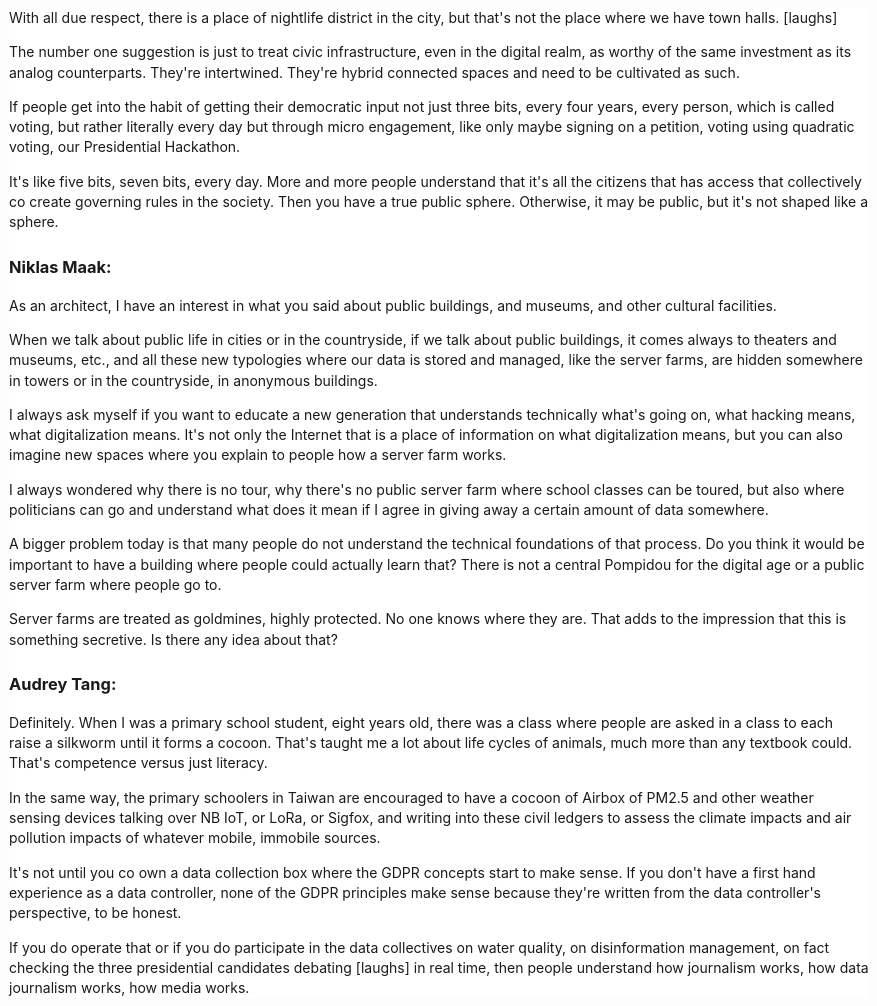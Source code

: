 With all due respect, there is a place of nightlife district in the city, but that's not the place where we have town halls. [laughs]

The number one suggestion is just to treat civic infrastructure, even in the digital realm, as worthy of the same investment as its analog counterparts. They're intertwined. They're hybrid connected spaces and need to be cultivated as such.

If people get into the habit of getting their democratic input not just three bits, every four years, every person, which is called voting, but rather literally every day but through micro engagement, like only maybe signing on a petition, voting using quadratic voting, our Presidential Hackathon.

It's like five bits, seven bits, every day. More and more people understand that it's all the citizens that has access that collectively co create governing rules in the society. Then you have a true public sphere. Otherwise, it may be public, but it's not shaped like a sphere.

### Niklas Maak:
As an architect, I have an interest in what you said about public buildings, and museums, and other cultural facilities.

When we talk about public life in cities or in the countryside, if we talk about public buildings, it comes always to theaters and museums, etc., and all these new typologies where our data is stored and managed, like the server farms, are hidden somewhere in towers or in the countryside, in anonymous buildings.

I always ask myself if you want to educate a new generation that understands technically what's going on, what hacking means, what digitalization means. It's not only the Internet that is a place of information on what digitalization means, but you can also imagine new spaces where you explain to people how a server farm works.

I always wondered why there is no tour, why there's no public server farm where school classes can be toured, but also where politicians can go and understand what does it mean if I agree in giving away a certain amount of data somewhere.

A bigger problem today is that many people do not understand the technical foundations of that process. Do you think it would be important to have a building where people could actually learn that? There is not a central Pompidou for the digital age or a public server farm where people go to.

Server farms are treated as goldmines, highly protected. No one knows where they are. That adds to the impression that this is something secretive. Is there any idea about that?

### Audrey Tang:
Definitely. When I was a primary school student, eight years old, there was a class where people are asked in a class to each raise a silkworm until it forms a cocoon. That's taught me a lot about life cycles of animals, much more than any textbook could. That's competence versus just literacy.

In the same way, the primary schoolers in Taiwan are encouraged to have a cocoon of Airbox of PM2.5 and other weather sensing devices talking over NB IoT, or LoRa, or Sigfox, and writing into these civil ledgers to assess the climate impacts and air pollution impacts of whatever mobile, immobile sources.

It's not until you co own a data collection box where the GDPR concepts start to make sense. If you don't have a first hand experience as a data controller, none of the GDPR principles make sense because they're written from the data controller's perspective, to be honest.

If you do operate that or if you do participate in the data collectives on water quality, on disinformation management, on fact checking the three presidential candidates debating [laughs] in real time, then people understand how journalism works, how data journalism works, how media works.
